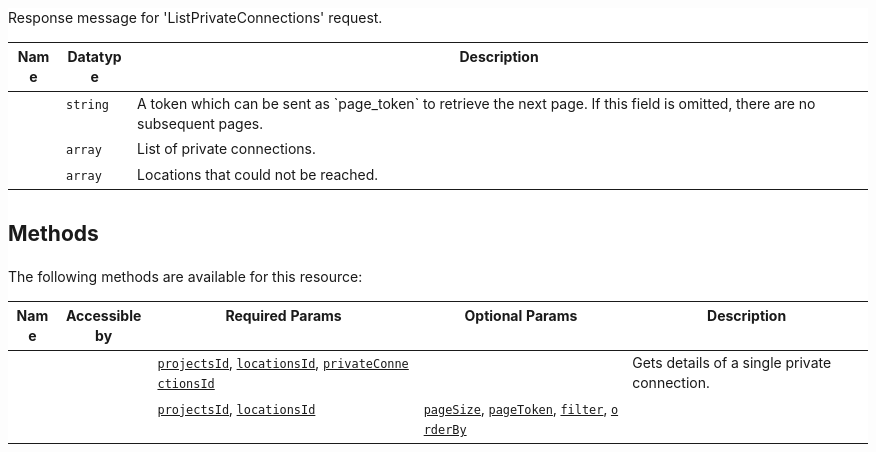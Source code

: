 Response message for 'ListPrivateConnections' request.

<table>
<thead>
    <tr>
    <th>Name</th>
    <th>Datatype</th>
    <th>Description</th>
    </tr>
</thead>
<tbody>
<tr>
    <td><CopyableCode code="nextPageToken" /></td>
    <td><code>string</code></td>
    <td>A token which can be sent as `page_token` to retrieve the next page. If this field is omitted, there are no subsequent pages.</td>
</tr>
<tr>
    <td><CopyableCode code="privateConnections" /></td>
    <td><code>array</code></td>
    <td>List of private connections.</td>
</tr>
<tr>
    <td><CopyableCode code="unreachable" /></td>
    <td><code>array</code></td>
    <td>Locations that could not be reached.</td>
</tr>
</tbody>
</table>
</TabItem>
</Tabs>

## Methods

The following methods are available for this resource:

<table>
<thead>
    <tr>
    <th>Name</th>
    <th>Accessible by</th>
    <th>Required Params</th>
    <th>Optional Params</th>
    <th>Description</th>
    </tr>
</thead>
<tbody>
<tr>
    <td><a href="#get"><CopyableCode code="get" /></a></td>
    <td><CopyableCode code="select" /></td>
    <td><a href="#parameter-projectsId"><code>projectsId</code></a>, <a href="#parameter-locationsId"><code>locationsId</code></a>, <a href="#parameter-privateConnectionsId"><code>privateConnectionsId</code></a></td>
    <td></td>
    <td>Gets details of a single private connection.</td>
</tr>
<tr>
    <td><a href="#list"><CopyableCode code="list" /></a></td>
    <td><CopyableCode code="select" /></td>
    <td><a href="#parameter-projectsId"><code>projectsId</code></a>, <a href="#parameter-locationsId"><code>locationsId</code></a></td>
    <td><a href="#parameter-pageSize"><code>pageSize</code></a>, <a href="#parameter-pageToken"><code>pageToken</code></a>, <a href="#parameter-filter"><code>filter</code></a>, <a href="#parameter-orderBy"><code>orderBy</code></a></td>